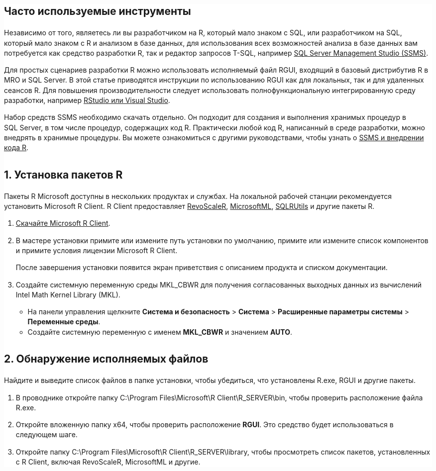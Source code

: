 ## <a name="commonly-used-tools"></a>Часто используемые инструменты

Независимо от того, являетесь ли вы разработчиком на R, который мало знаком с SQL, или разработчиком на SQL, который мало знаком с R и анализом в базе данных, для использования всех возможностей анализа в базе данных вам потребуется как средство разработки R, так и редактор запросов T-SQL, например [SQL Server Management Studio (SSMS)](https://docs.microsoft.com/sql/ssms/download-sql-server-management-studio-ssms).

Для простых сценариев разработки R можно использовать исполняемый файл RGUI, входящий в базовый дистрибутив R в MRO и SQL Server. В этой статье приводятся инструкции по использованию RGUI как для локальных, так и для удаленных сеансов R. Для повышения производительности следует использовать полнофункциональную интегрированную среду разработки, например [RStudio или Visual Studio](#install-ide).

Набор средств SSMS необходимо скачать отдельно. Он подходит для создания и выполнения хранимых процедур в SQL Server, в том числе процедур, содержащих код R. Практически любой код R, написанный в среде разработки, можно внедрять в хранимые процедуры. Вы можете ознакомиться с другими руководствами, чтобы узнать о [SSMS и внедрении кода R](../tutorials/r-taxi-classification-introduction.md).

## <a name="1---install-r-packages"></a>1\. Установка пакетов R

Пакеты R Microsoft доступны в нескольких продуктах и службах. На локальной рабочей станции рекомендуется установить Microsoft R Client. R Client предоставляет [RevoScaleR](https://docs.microsoft.com/machine-learning-server/r-reference/revoscaler/revoscaler), [MicrosoftML](https://docs.microsoft.com/machine-learning-server/r-reference/microsoftml/microsoftml-package), [SQLRUtils](https://docs.microsoft.com/machine-learning-server/r-reference/sqlrutils/sqlrutils) и другие пакеты R.

1. [Скачайте Microsoft R Client](https://aka.ms/rclient/download).

2. В мастере установки примите или измените путь установки по умолчанию, примите или измените список компонентов и примите условия лицензии Microsoft R Client.

   После завершения установки появится экран приветствия с описанием продукта и списком документации.

3. Создайте системную переменную среды MKL_CBWR для получения согласованных выходных данных из вычислений Intel Math Kernel Library (MKL).

   + На панели управления щелкните **Система и безопасность** > **Система** > **Расширенные параметры системы** > **Переменные среды**.
   + Создайте системную переменную с именем **MKL_CBWR** и значением **AUTO**.

## <a name="2---locate-executables"></a>2\. Обнаружение исполняемых файлов

Найдите и выведите список файлов в папке установки, чтобы убедиться, что установлены R.exe, RGUI и другие пакеты. 

1. В проводнике откройте папку C:\Program Files\Microsoft\R Client\R_SERVER\bin, чтобы проверить расположение файла R.exe.

2. Откройте вложенную папку x64, чтобы проверить расположение **RGUI**. Это средство будет использоваться в следующем шаге.

3. Откройте папку C:\Program Files\Microsoft\R Client\R_SERVER\library, чтобы просмотреть список пакетов, установленных с R Client, включая RevoScaleR, MicrosoftML и другие.

